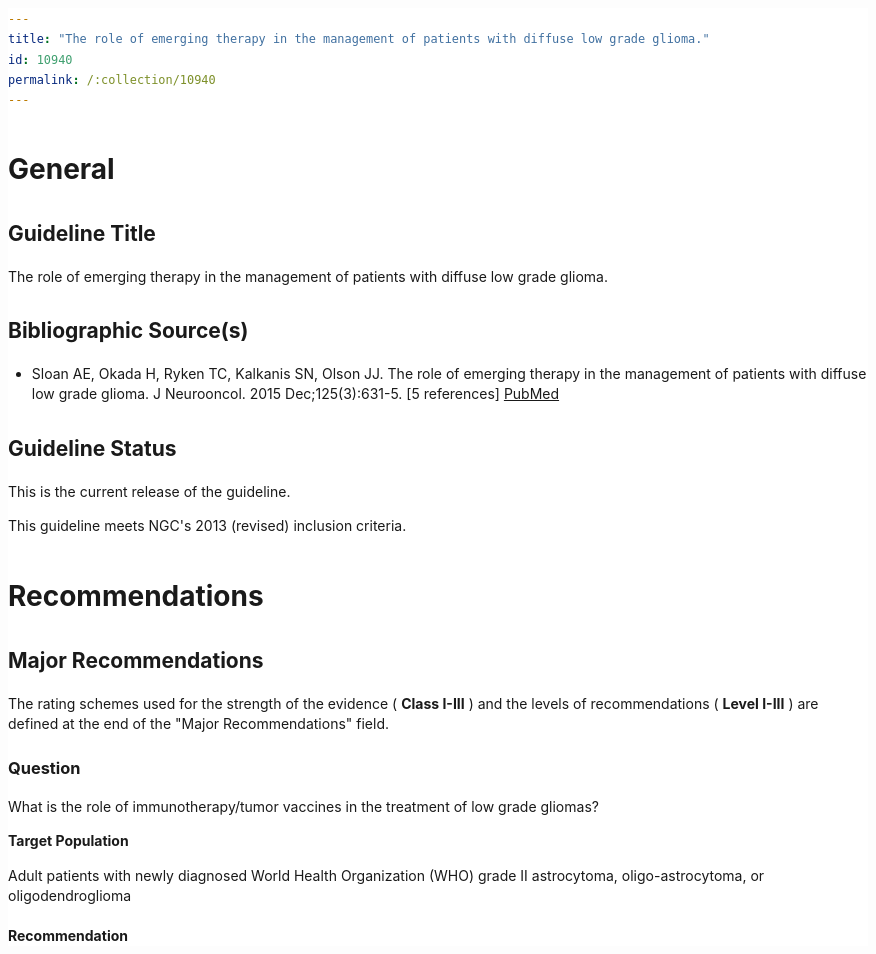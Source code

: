 ```yaml
---
title: "The role of emerging therapy in the management of patients with diffuse low grade glioma."
id: 10940
permalink: /:collection/10940
---
```


# General

## Guideline Title

The role of emerging therapy in the management of patients with diffuse low grade glioma.

## Bibliographic Source(s)

- Sloan AE, Okada H, Ryken TC, Kalkanis SN, Olson JJ. The role of emerging therapy in the management of patients with diffuse low grade glioma. J Neurooncol. 2015 Dec;125(3):631-5. [5 references] [ PubMed ](http://www.ncbi.nlm.nih.gov/entrez/query.fcgi?cmd=Retrieve&db=pubmed&dopt=Abstract&list_uids=26530260)

## Guideline Status



This is the current release of the guideline.

This guideline meets NGC's 2013 (revised) inclusion criteria.

# Recommendations

## Major Recommendations



The rating schemes used for the strength of the evidence ( **Class I-III** ) and the levels of recommendations ( **Level I-III** ) are defined at the end of the "Major Recommendations" field. 


###  Question 


What is the role of immunotherapy/tumor vaccines in the treatment of low grade gliomas? 


**Target Population**


Adult patients with newly diagnosed World Health Organization (WHO) grade II astrocytoma, oligo-astrocytoma, or oligodendroglioma 


####  Recommendation 

